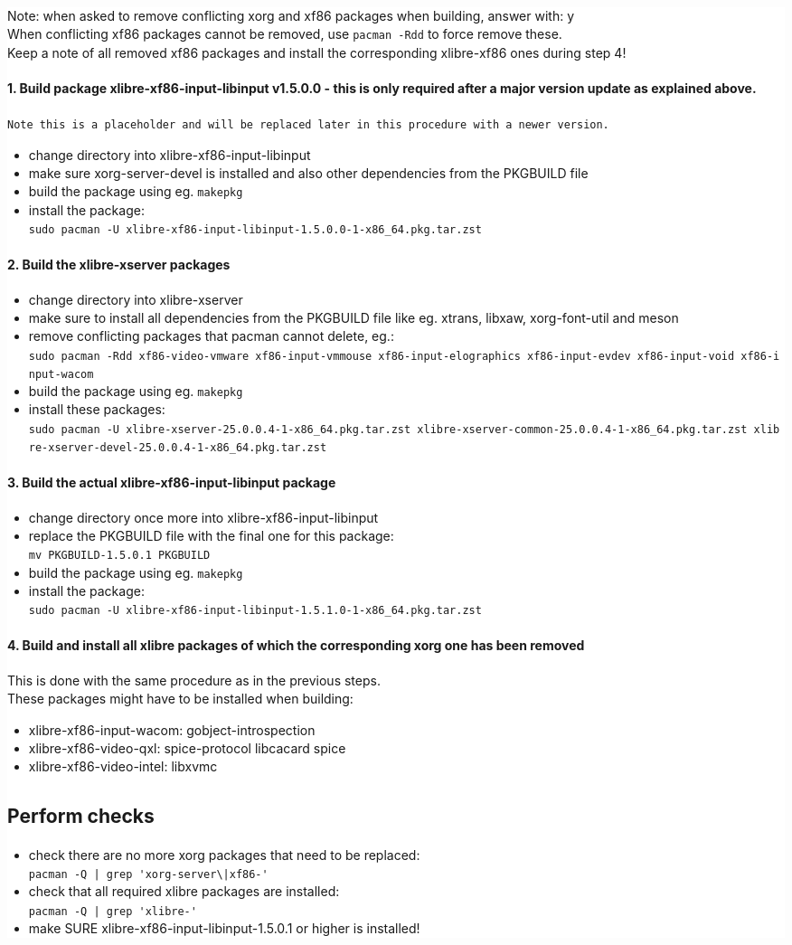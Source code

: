 Note: when asked to remove conflicting xorg and xf86 packages when building, answer with: y\
When conflicting xf86 packages cannot be removed, use `pacman -Rdd` to force remove these.\
Keep a note of all removed xf86 packages and install the corresponding xlibre-xf86 ones during step 4!

#### 1. Build package xlibre-xf86-input-libinput v1.5.0.0 - this is only required after a major version update as explained above.
    Note this is a placeholder and will be replaced later in this procedure with a newer version.
- change directory into xlibre-xf86-input-libinput
- make sure xorg-server-devel is installed and also other dependencies from the PKGBUILD file
- build the package using eg. `makepkg`
- install the package:\
   `sudo pacman -U xlibre-xf86-input-libinput-1.5.0.0-1-x86_64.pkg.tar.zst`

#### 2. Build the xlibre-xserver packages
- change directory into xlibre-xserver
- make sure to install all dependencies from the PKGBUILD file like eg. xtrans, libxaw, xorg-font-util and meson
- remove conflicting packages that pacman cannot delete, eg.:\
   `sudo pacman -Rdd xf86-video-vmware xf86-input-vmmouse xf86-input-elographics xf86-input-evdev xf86-input-void xf86-input-wacom`
- build the package using eg. `makepkg`
- install these packages:\
   `sudo pacman -U xlibre-xserver-25.0.0.4-1-x86_64.pkg.tar.zst xlibre-xserver-common-25.0.0.4-1-x86_64.pkg.tar.zst xlibre-xserver-devel-25.0.0.4-1-x86_64.pkg.tar.zst`

#### 3. Build the actual xlibre-xf86-input-libinput package
- change directory once more into xlibre-xf86-input-libinput
- replace the PKGBUILD file with the final one for this package:\
   `mv PKGBUILD-1.5.0.1 PKGBUILD`
- build the package using eg. `makepkg`
- install the package:\
   `sudo pacman -U xlibre-xf86-input-libinput-1.5.1.0-1-x86_64.pkg.tar.zst`

#### 4. Build and install all xlibre packages of which the corresponding xorg one has been removed
This is done with the same procedure as in the previous steps.\
These packages might have to be installed when building:
- xlibre-xf86-input-wacom: gobject-introspection
- xlibre-xf86-video-qxl: spice-protocol libcacard spice
- xlibre-xf86-video-intel: libxvmc
 

Perform checks
--------------

- check there are no more xorg packages that need to be replaced:\
   `pacman -Q | grep 'xorg-server\|xf86-'`
- check that all required xlibre packages are installed:\
   `pacman -Q | grep 'xlibre-'`
- make SURE xlibre-xf86-input-libinput-1.5.0.1 or higher is installed!
